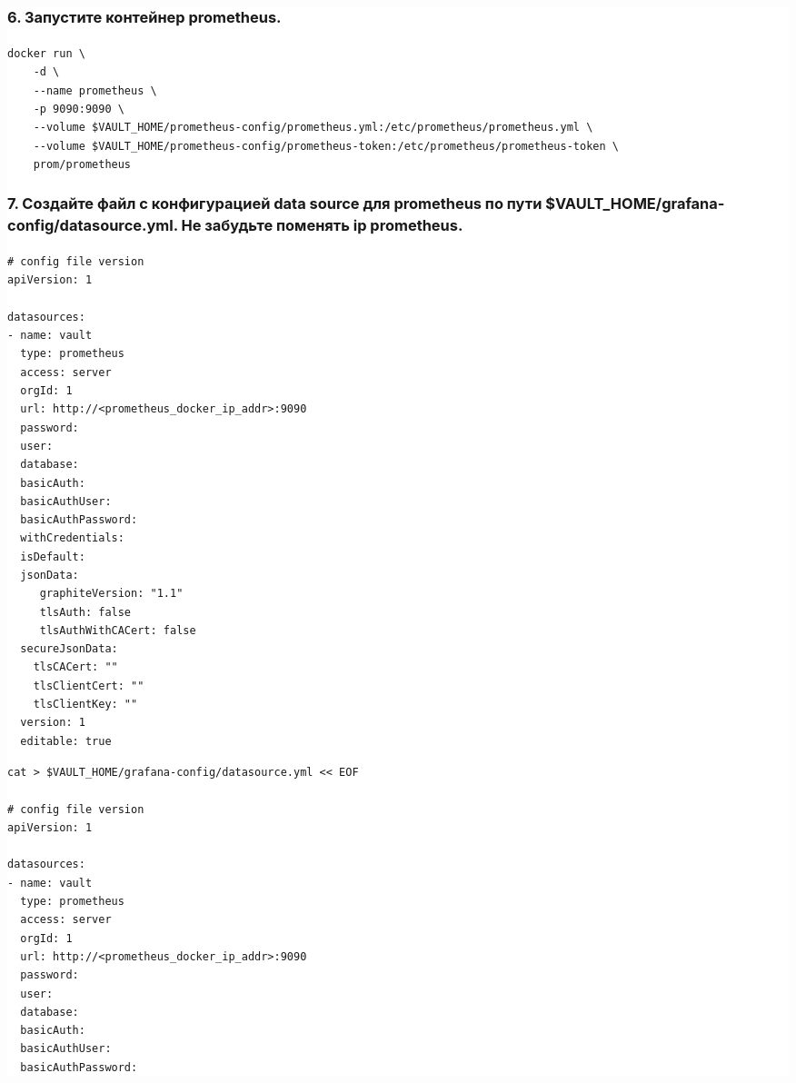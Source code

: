 ```
```

### 6. Запустите контейнер prometheus.
```
docker run \
    -d \
    --name prometheus \
    -p 9090:9090 \
    --volume $VAULT_HOME/prometheus-config/prometheus.yml:/etc/prometheus/prometheus.yml \
    --volume $VAULT_HOME/prometheus-config/prometheus-token:/etc/prometheus/prometheus-token \
    prom/prometheus
```
### 7. Создайте файл с конфигурацией data source для prometheus по пути $VAULT_HOME/grafana-config/datasource.yml. Не забудьте поменять ip prometheus.
```
# config file version
apiVersion: 1

datasources:
- name: vault
  type: prometheus
  access: server
  orgId: 1
  url: http://<prometheus_docker_ip_addr>:9090
  password:
  user:
  database:
  basicAuth:
  basicAuthUser:
  basicAuthPassword:
  withCredentials:
  isDefault:
  jsonData:
     graphiteVersion: "1.1"
     tlsAuth: false
     tlsAuthWithCACert: false
  secureJsonData:
    tlsCACert: ""
    tlsClientCert: ""
    tlsClientKey: ""
  version: 1
  editable: true
```

```
cat > $VAULT_HOME/grafana-config/datasource.yml << EOF

# config file version
apiVersion: 1

datasources:
- name: vault
  type: prometheus
  access: server
  orgId: 1
  url: http://<prometheus_docker_ip_addr>:9090
  password:
  user:
  database:
  basicAuth:
  basicAuthUser:
  basicAuthPassword:
```